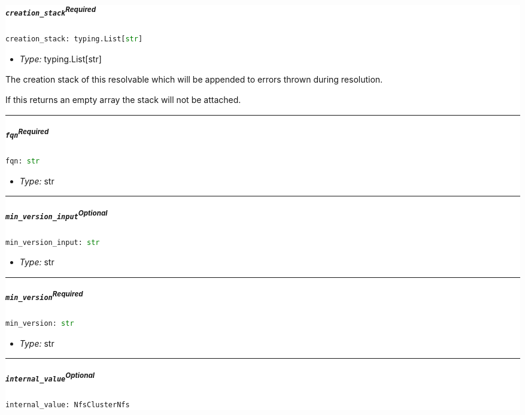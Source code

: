 
##### `creation_stack`<sup>Required</sup> <a name="creation_stack" id="@cdktf/provider-ionoscloud.nfsCluster.NfsClusterNfsOutputReference.property.creationStack"></a>

```python
creation_stack: typing.List[str]
```

- *Type:* typing.List[str]

The creation stack of this resolvable which will be appended to errors thrown during resolution.

If this returns an empty array the stack will not be attached.

---

##### `fqn`<sup>Required</sup> <a name="fqn" id="@cdktf/provider-ionoscloud.nfsCluster.NfsClusterNfsOutputReference.property.fqn"></a>

```python
fqn: str
```

- *Type:* str

---

##### `min_version_input`<sup>Optional</sup> <a name="min_version_input" id="@cdktf/provider-ionoscloud.nfsCluster.NfsClusterNfsOutputReference.property.minVersionInput"></a>

```python
min_version_input: str
```

- *Type:* str

---

##### `min_version`<sup>Required</sup> <a name="min_version" id="@cdktf/provider-ionoscloud.nfsCluster.NfsClusterNfsOutputReference.property.minVersion"></a>

```python
min_version: str
```

- *Type:* str

---

##### `internal_value`<sup>Optional</sup> <a name="internal_value" id="@cdktf/provider-ionoscloud.nfsCluster.NfsClusterNfsOutputReference.property.internalValue"></a>

```python
internal_value: NfsClusterNfs
```
